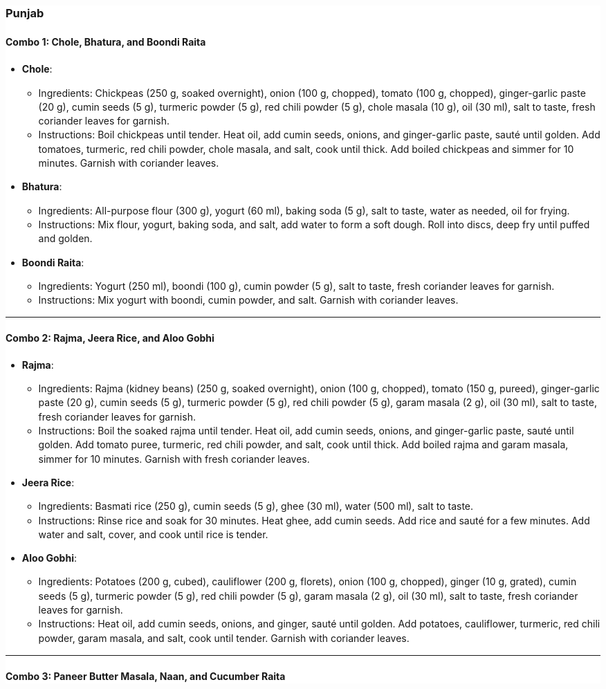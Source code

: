 
### Punjab

#### Combo 1: Chole, Bhatura, and Boondi Raita

- **Chole**:
  - Ingredients: Chickpeas (250 g, soaked overnight), onion (100 g, chopped), tomato (100 g, chopped), ginger-garlic paste (20 g), cumin seeds (5 g), turmeric powder (5 g), red chili powder (5 g), chole masala (10 g), oil (30 ml), salt to taste, fresh coriander leaves for garnish.
  - Instructions: Boil chickpeas until tender. Heat oil, add cumin seeds, onions, and ginger-garlic paste, sauté until golden. Add tomatoes, turmeric, red chili powder, chole masala, and salt, cook until thick. Add boiled chickpeas and simmer for 10 minutes. Garnish with coriander leaves.

- **Bhatura**:
  - Ingredients: All-purpose flour (300 g), yogurt (60 ml), baking soda (5 g), salt to taste, water as needed, oil for frying.
  - Instructions: Mix flour, yogurt, baking soda, and salt, add water to form a soft dough. Roll into discs, deep fry until puffed and golden.

- **Boondi Raita**:
  - Ingredients: Yogurt (250 ml), boondi (100 g), cumin powder (5 g), salt to taste, fresh coriander leaves for garnish.
  - Instructions: Mix yogurt with boondi, cumin powder, and salt. Garnish with coriander leaves.

---

#### Combo 2: Rajma, Jeera Rice, and Aloo Gobhi

- **Rajma**:
  - Ingredients: Rajma (kidney beans) (250 g, soaked overnight), onion (100 g, chopped), tomato (150 g, pureed), ginger-garlic paste (20 g), cumin seeds (5 g), turmeric powder (5 g), red chili powder (5 g), garam masala (2 g), oil (30 ml), salt to taste, fresh coriander leaves for garnish.
  - Instructions: Boil the soaked rajma until tender. Heat oil, add cumin seeds, onions, and ginger-garlic paste, sauté until golden. Add tomato puree, turmeric, red chili powder, and salt, cook until thick. Add boiled rajma and garam masala, simmer for 10 minutes. Garnish with fresh coriander leaves.

- **Jeera Rice**:
  - Ingredients: Basmati rice (250 g), cumin seeds (5 g), ghee (30 ml), water (500 ml), salt to taste.
  - Instructions: Rinse rice and soak for 30 minutes. Heat ghee, add cumin seeds. Add rice and sauté for a few minutes. Add water and salt, cover, and cook until rice is tender.

- **Aloo Gobhi**:
  - Ingredients: Potatoes (200 g, cubed), cauliflower (200 g, florets), onion (100 g, chopped), ginger (10 g, grated), cumin seeds (5 g), turmeric powder (5 g), red chili powder (5 g), garam masala (2 g), oil (30 ml), salt to taste, fresh coriander leaves for garnish.
  - Instructions: Heat oil, add cumin seeds, onions, and ginger, sauté until golden. Add potatoes, cauliflower, turmeric, red chili powder, garam masala, and salt, cook until tender. Garnish with coriander leaves.

---

#### Combo 3: Paneer Butter Masala, Naan, and Cucumber Raita
